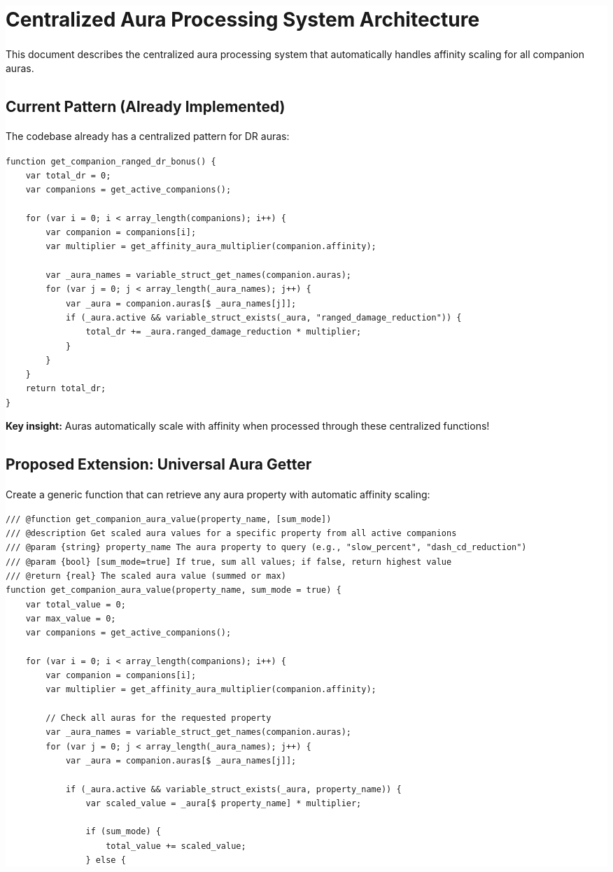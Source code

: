 # Centralized Aura Processing System Architecture

This document describes the centralized aura processing system that automatically handles affinity scaling for all companion auras.

## Current Pattern (Already Implemented)

The codebase already has a centralized pattern for DR auras:

```gml
function get_companion_ranged_dr_bonus() {
    var total_dr = 0;
    var companions = get_active_companions();

    for (var i = 0; i < array_length(companions); i++) {
        var companion = companions[i];
        var multiplier = get_affinity_aura_multiplier(companion.affinity);

        var _aura_names = variable_struct_get_names(companion.auras);
        for (var j = 0; j < array_length(_aura_names); j++) {
            var _aura = companion.auras[$ _aura_names[j]];
            if (_aura.active && variable_struct_exists(_aura, "ranged_damage_reduction")) {
                total_dr += _aura.ranged_damage_reduction * multiplier;
            }
        }
    }
    return total_dr;
}
```

**Key insight:** Auras automatically scale with affinity when processed through these centralized functions!

## Proposed Extension: Universal Aura Getter

Create a generic function that can retrieve any aura property with automatic affinity scaling:

```gml
/// @function get_companion_aura_value(property_name, [sum_mode])
/// @description Get scaled aura values for a specific property from all active companions
/// @param {string} property_name The aura property to query (e.g., "slow_percent", "dash_cd_reduction")
/// @param {bool} [sum_mode=true] If true, sum all values; if false, return highest value
/// @return {real} The scaled aura value (summed or max)
function get_companion_aura_value(property_name, sum_mode = true) {
    var total_value = 0;
    var max_value = 0;
    var companions = get_active_companions();

    for (var i = 0; i < array_length(companions); i++) {
        var companion = companions[i];
        var multiplier = get_affinity_aura_multiplier(companion.affinity);

        // Check all auras for the requested property
        var _aura_names = variable_struct_get_names(companion.auras);
        for (var j = 0; j < array_length(_aura_names); j++) {
            var _aura = companion.auras[$ _aura_names[j]];

            if (_aura.active && variable_struct_exists(_aura, property_name)) {
                var scaled_value = _aura[$ property_name] * multiplier;

                if (sum_mode) {
                    total_value += scaled_value;
                } else {
```